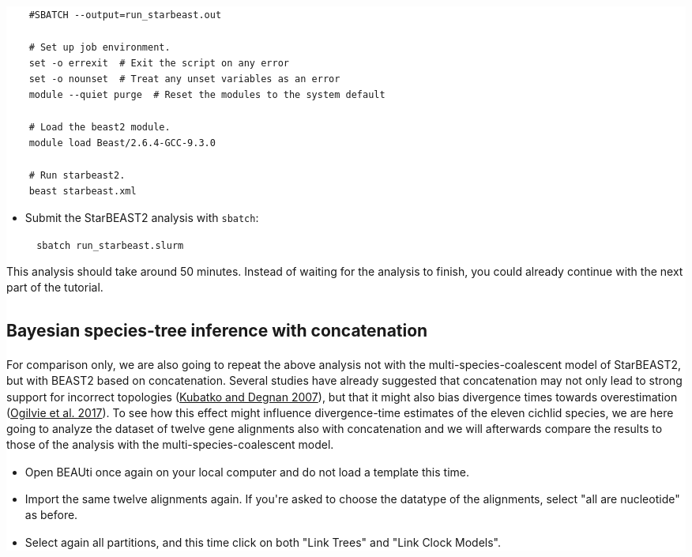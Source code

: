 		#SBATCH --output=run_starbeast.out

		# Set up job environment.
		set -o errexit  # Exit the script on any error
		set -o nounset  # Treat any unset variables as an error
		module --quiet purge  # Reset the modules to the system default

		# Load the beast2 module.
		module load Beast/2.6.4-GCC-9.3.0 

		# Run starbeast2.
		beast starbeast.xml


* Submit the StarBEAST2 analysis with `sbatch`:

		sbatch run_starbeast.slurm
 
This analysis should take around 50 minutes. Instead of waiting for the analysis to finish, you could already continue with the next part of the tutorial.

<a name="concatenation"></a>
## Bayesian species-tree inference with concatenation

For comparison only, we are also going to repeat the above analysis not with the multi-species-coalescent model of StarBEAST2, but with BEAST2 based on concatenation. Several studies have already suggested that concatenation may not only lead to strong support for incorrect topologies ([Kubatko and Degnan 2007](https://doi.org/10.1080/10635150601146041)), but that it might also bias divergence times towards overestimation ([Ogilvie et al. 2017](https://doi.org/10.1093/molbev/msx126)). To see how this effect might influence divergence-time estimates of the eleven cichlid species, we are here going to analyze the dataset of twelve gene alignments also with concatenation and we will afterwards compare the results to those of the analysis with the multi-species-coalescent model.

* Open BEAUti once again on your local computer and do not load a template this time.

* Import the same twelve alignments again. If you're asked to choose the datatype of the alignments, select "all are nucleotide" as before.

* Select again all partitions, and this time click on both "Link Trees" and "Link Clock Models".
